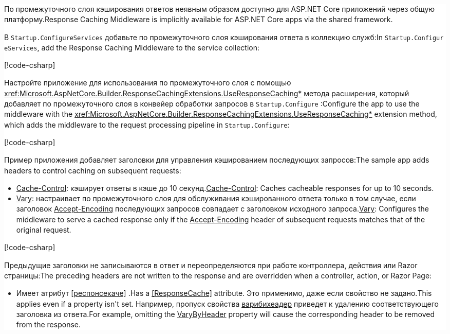 <span data-ttu-id="5c7b4-114">По промежуточного слоя кэширования ответов неявным образом доступно для ASP.NET Core приложений через общую платформу.</span><span class="sxs-lookup"><span data-stu-id="5c7b4-114">Response Caching Middleware is implicitly available for ASP.NET Core apps via the shared framework.</span></span>

<span data-ttu-id="5c7b4-115">В `Startup.ConfigureServices` добавьте по промежуточного слоя кэширования ответа в коллекцию служб:</span><span class="sxs-lookup"><span data-stu-id="5c7b4-115">In `Startup.ConfigureServices`, add the Response Caching Middleware to the service collection:</span></span>

[!code-csharp[](middleware/samples/3.x/ResponseCachingMiddleware/Startup.cs?name=snippet1&highlight=3)]

<span data-ttu-id="5c7b4-116">Настройте приложение для использования по промежуточного слоя с помощью <xref:Microsoft.AspNetCore.Builder.ResponseCachingExtensions.UseResponseCaching*> метода расширения, который добавляет по промежуточного слоя в конвейер обработки запросов в `Startup.Configure` :</span><span class="sxs-lookup"><span data-stu-id="5c7b4-116">Configure the app to use the middleware with the <xref:Microsoft.AspNetCore.Builder.ResponseCachingExtensions.UseResponseCaching*> extension method, which adds the middleware to the request processing pipeline in `Startup.Configure`:</span></span>

[!code-csharp[](middleware/samples/3.x/ResponseCachingMiddleware/Startup.cs?name=snippet2&highlight=16)]

<span data-ttu-id="5c7b4-117">Пример приложения добавляет заголовки для управления кэшированием последующих запросов:</span><span class="sxs-lookup"><span data-stu-id="5c7b4-117">The sample app adds headers to control caching on subsequent requests:</span></span>

* <span data-ttu-id="5c7b4-118">[Cache-Control](https://tools.ietf.org/html/rfc7234#section-5.2): кэширует ответы в кэше до 10 секунд.</span><span class="sxs-lookup"><span data-stu-id="5c7b4-118">[Cache-Control](https://tools.ietf.org/html/rfc7234#section-5.2): Caches cacheable responses for up to 10 seconds.</span></span>
* <span data-ttu-id="5c7b4-119">[Vary](https://tools.ietf.org/html/rfc7231#section-7.1.4): настраивает по промежуточного слоя для обслуживания кэшированного ответа только в том случае, если заголовок [Accept-Encoding](https://tools.ietf.org/html/rfc7231#section-5.3.4) последующих запросов совпадает с заголовком исходного запроса.</span><span class="sxs-lookup"><span data-stu-id="5c7b4-119">[Vary](https://tools.ietf.org/html/rfc7231#section-7.1.4): Configures the middleware to serve a cached response only if the [Accept-Encoding](https://tools.ietf.org/html/rfc7231#section-5.3.4) header of subsequent requests matches that of the original request.</span></span>

[!code-csharp[](middleware/samples_snippets/3.x/AddHeaders.cs)]

<span data-ttu-id="5c7b4-120">Предыдущие заголовки не записываются в ответ и переопределяются при работе контроллера, действия или Razor страницы:</span><span class="sxs-lookup"><span data-stu-id="5c7b4-120">The preceding headers are not written to the response and are overridden when a controller, action, or Razor Page:</span></span>

* <span data-ttu-id="5c7b4-121">Имеет атрибут [[респонсекаче]](xref:Microsoft.AspNetCore.Mvc.ResponseCacheAttribute) .</span><span class="sxs-lookup"><span data-stu-id="5c7b4-121">Has a [[ResponseCache]](xref:Microsoft.AspNetCore.Mvc.ResponseCacheAttribute) attribute.</span></span> <span data-ttu-id="5c7b4-122">Это применимо, даже если свойство не задано.</span><span class="sxs-lookup"><span data-stu-id="5c7b4-122">This applies even if a property isn't set.</span></span> <span data-ttu-id="5c7b4-123">Например, пропуск свойства [варибихеадер](/aspnet/core/performance/caching/response#vary) приведет к удалению соответствующего заголовка из ответа.</span><span class="sxs-lookup"><span data-stu-id="5c7b4-123">For example, omitting the [VaryByHeader](/aspnet/core/performance/caching/response#vary) property will cause the corresponding header to be removed from the response.</span></span>
